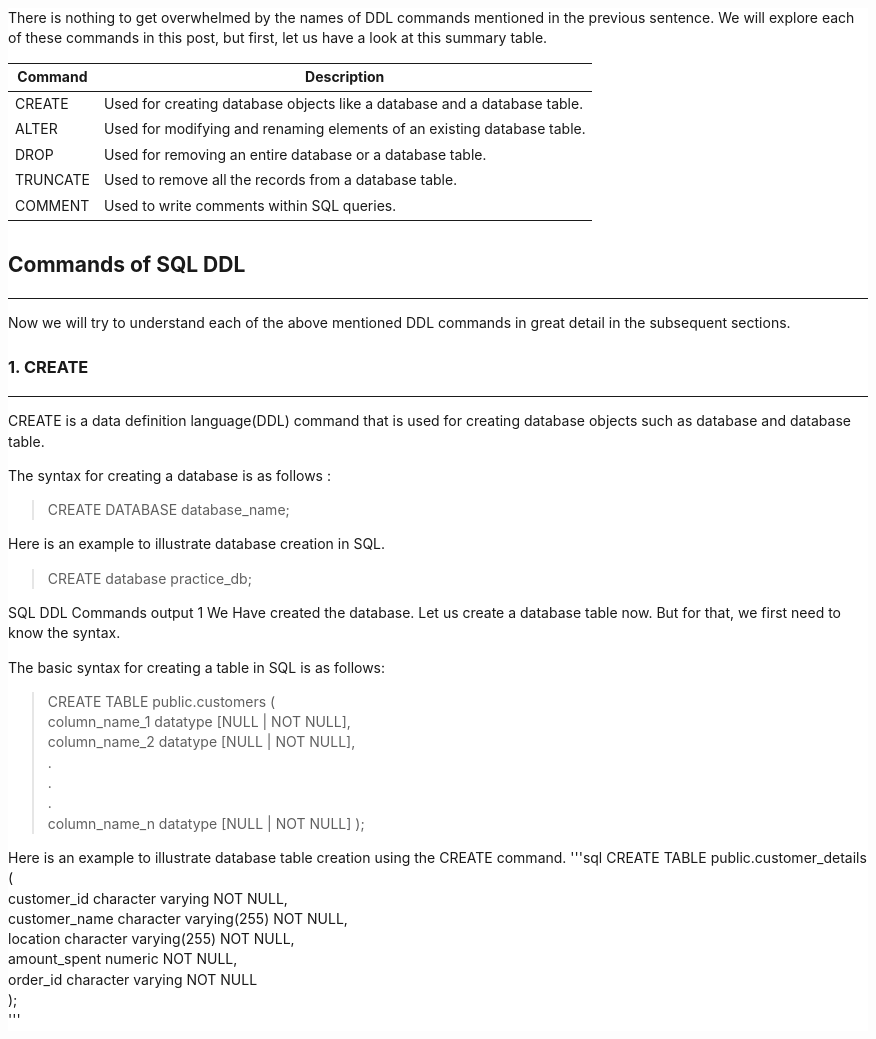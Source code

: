 There is nothing to get overwhelmed by the names of DDL commands mentioned in the previous sentence. We will explore each of these commands in this post, but first, let us have a look at this summary table.


| Command |	Description|
| --- | --- | 
|CREATE|	Used for creating database objects like a database and a database table.|
|ALTER|	Used for modifying and renaming elements of an existing database table.|
|DROP|	Used for removing an entire database or a database table.|
|TRUNCATE|	Used to remove all the records from a database table.|
|COMMENT|	Used to write comments within SQL queries.|

## Commands of SQL DDL
---
Now we will try to understand each of the above mentioned DDL commands in great detail in the subsequent sections.

### 1. CREATE
---
CREATE is a data definition language(DDL) command that is used for creating database objects such as database and database table.

The syntax for creating a database is as follows :

> CREATE DATABASE database_name;

Here is an example to illustrate database creation in SQL.

> CREATE database practice_db;

SQL DDL Commands output 1
We Have created the database. Let us create a database table now. But for that, we first need to know the syntax.

The basic syntax for creating a table in SQL is as follows:

>  CREATE TABLE public.customers
>  (  
>  column_name_1  datatype [NULL | NOT NULL],  
>  column_name_2  datatype [NULL | NOT NULL],  
>  .  
>  .  
>  .  
>  column_name_n  datatype [NULL | NOT NULL] );  

Here is an example to illustrate database table creation using the CREATE command.
'''sql
CREATE TABLE public.customer_details  (  
 customer_id character varying NOT NULL,  
 customer_name character varying(255) NOT NULL,  
 location character varying(255) NOT NULL,  
 amount_spent numeric NOT NULL,  
 order_id character varying NOT NULL  
);  
'''
